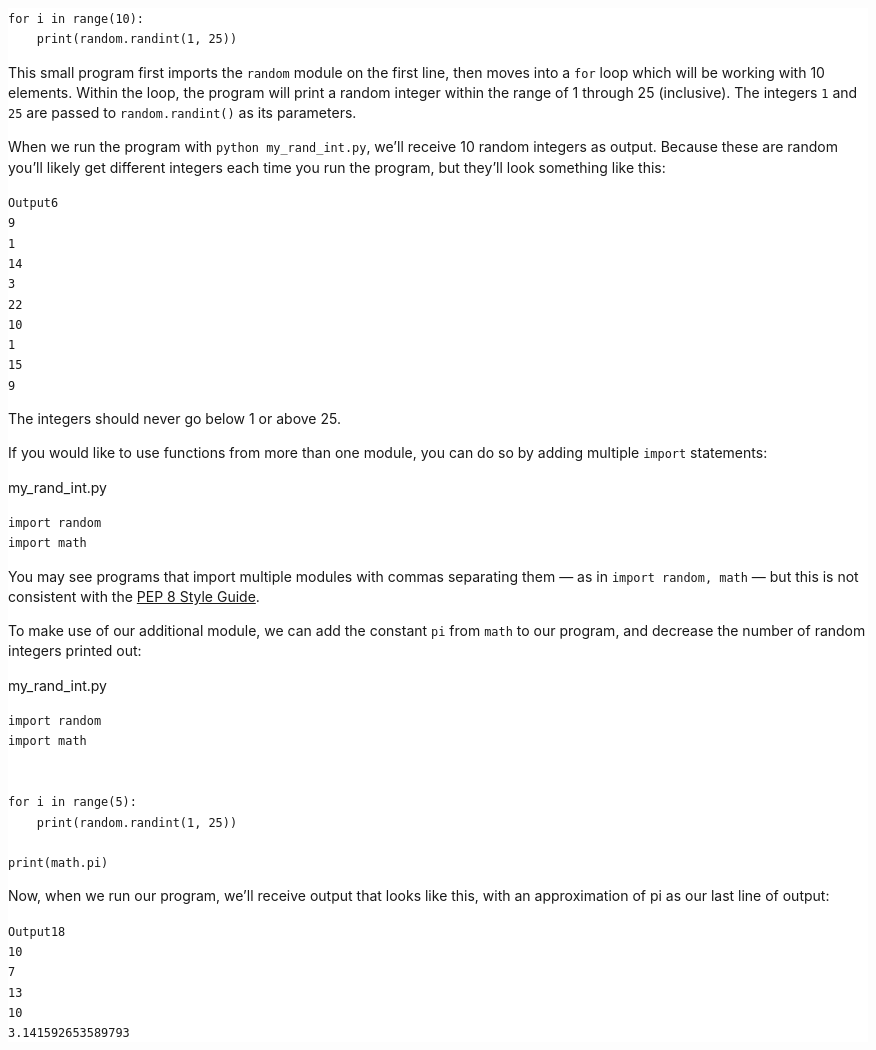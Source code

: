     
    for i in range(10):
        print(random.randint(1, 25))

This small program first imports the `random` module on the first line, then moves into a `for` loop which will be working with 10 elements. Within the loop, the program will print a random integer within the range of 1 through 25 (inclusive). The integers `1` and `25` are passed to `random.randint()` as its parameters.

When we run the program with `python my_rand_int.py`, we’ll receive 10 random integers as output. Because these are random you’ll likely get different integers each time you run the program, but they’ll look something like this:

    Output6
    9
    1
    14
    3
    22
    10
    1
    15
    9

The integers should never go below 1 or above 25.

If you would like to use functions from more than one module, you can do so by adding multiple `import` statements:

my\_rand\_int.py

    import random
    import math

You may see programs that import multiple modules with commas separating them — as in `import random, math` — but this is not consistent with the [PEP 8 Style Guide](https://www.python.org/dev/peps/pep-0008/#imports).

To make use of our additional module, we can add the constant `pi` from `math` to our program, and decrease the number of random integers printed out:

my\_rand\_int.py

    import random
    import math
    
    
    for i in range(5):
        print(random.randint(1, 25))
    
    print(math.pi)

Now, when we run our program, we’ll receive output that looks like this, with an approximation of pi as our last line of output:

    Output18
    10
    7
    13
    10
    3.141592653589793
